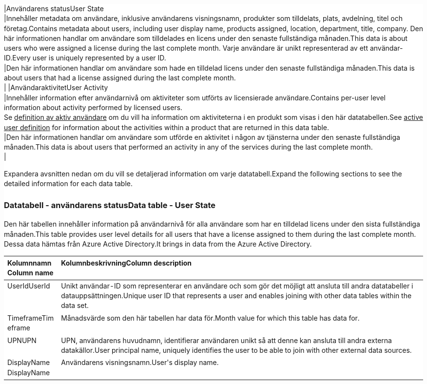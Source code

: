 |<span data-ttu-id="7e5a9-143">Användarens status</span><span class="sxs-lookup"><span data-stu-id="7e5a9-143">User State</span></span>  <br/> |<span data-ttu-id="7e5a9-144">Innehåller metadata om användare, inklusive användarens visningsnamn, produkter som tilldelats, plats, avdelning, titel och företag.</span><span class="sxs-lookup"><span data-stu-id="7e5a9-144">Contains metadata about users, including user display name, products assigned, location, department, title, company.</span></span> <span data-ttu-id="7e5a9-145">Den här informationen handlar om användare som tilldelades en licens under den senaste fullständiga månaden.</span><span class="sxs-lookup"><span data-stu-id="7e5a9-145">This data is about users who were assigned a license during the last complete month.</span></span> <span data-ttu-id="7e5a9-146">Varje användare är unikt representerad av ett användar-ID.</span><span class="sxs-lookup"><span data-stu-id="7e5a9-146">Every user is uniquely represented by a user ID.</span></span>  <br/> |<span data-ttu-id="7e5a9-147">Den här informationen handlar om användare som hade en tilldelad licens under den senaste fullständiga månaden.</span><span class="sxs-lookup"><span data-stu-id="7e5a9-147">This data is about users that had a license assigned during the last complete month.</span></span>  <br/> |
|<span data-ttu-id="7e5a9-148">Användaraktivitet</span><span class="sxs-lookup"><span data-stu-id="7e5a9-148">User Activity</span></span>  <br/> |<span data-ttu-id="7e5a9-149">Innehåller information efter användarnivå om aktiviteter som utförts av licensierade användare.</span><span class="sxs-lookup"><span data-stu-id="7e5a9-149">Contains per-user level information about activity performed by licensed users.</span></span>  <br/> <span data-ttu-id="7e5a9-150">Se [definition av aktiv användare](active-user-in-usage-reports.md) om du vill ha information om aktiviteterna i en produkt som visas i den här datatabellen.</span><span class="sxs-lookup"><span data-stu-id="7e5a9-150">See [active user definition](active-user-in-usage-reports.md) for information about the activities within a product that are returned in this data table.</span></span>  <br/> |<span data-ttu-id="7e5a9-151">Den här informationen handlar om användare som utförde en aktivitet i någon av tjänsterna under den senaste fullständiga månaden.</span><span class="sxs-lookup"><span data-stu-id="7e5a9-151">This data is about users that performed an activity in any of the services during the last complete month.</span></span>  <br/> |
   
<span data-ttu-id="7e5a9-152">Expandera avsnitten nedan om du vill se detaljerad information om varje datatabell.</span><span class="sxs-lookup"><span data-stu-id="7e5a9-152">Expand the following sections to see the detailed information for each data table.</span></span>
  
### <a name="data-table---user-state"></a><span data-ttu-id="7e5a9-153">Datatabell - användarens status</span><span class="sxs-lookup"><span data-stu-id="7e5a9-153">Data table - User State</span></span>

<span data-ttu-id="7e5a9-154">Den här tabellen innehåller information på användarnivå för alla användare som har en tilldelad licens under den sista fullständiga månaden.</span><span class="sxs-lookup"><span data-stu-id="7e5a9-154">This table provides user level details for all users that have a license assigned to them during the last complete month.</span></span> <span data-ttu-id="7e5a9-155">Dessa data hämtas från Azure Active Directory.</span><span class="sxs-lookup"><span data-stu-id="7e5a9-155">It brings in data from the Azure Active Directory.</span></span>
  
|<span data-ttu-id="7e5a9-156">**Kolumnnamn**</span><span class="sxs-lookup"><span data-stu-id="7e5a9-156">**Column name**</span></span>|<span data-ttu-id="7e5a9-157">**Kolumnbeskrivning**</span><span class="sxs-lookup"><span data-stu-id="7e5a9-157">**Column description**</span></span>|
|:-----|:-----|
|<span data-ttu-id="7e5a9-158">UserId</span><span class="sxs-lookup"><span data-stu-id="7e5a9-158">UserId</span></span>  <br/> |<span data-ttu-id="7e5a9-159">Unikt användar-ID som representerar en användare och som gör det möjligt att ansluta till andra datatabeller i datauppsättningen.</span><span class="sxs-lookup"><span data-stu-id="7e5a9-159">Unique user ID that represents a user and enables joining with other data tables within the data set.</span></span>  <br/> |
|<span data-ttu-id="7e5a9-160">Timeframe</span><span class="sxs-lookup"><span data-stu-id="7e5a9-160">Timeframe</span></span>  <br/> |<span data-ttu-id="7e5a9-161">Månadsvärde som den här tabellen har data för.</span><span class="sxs-lookup"><span data-stu-id="7e5a9-161">Month value for which this table has data for.</span></span>  <br/> |
|<span data-ttu-id="7e5a9-162">UPN</span><span class="sxs-lookup"><span data-stu-id="7e5a9-162">UPN</span></span>  <br/> |<span data-ttu-id="7e5a9-163">UPN, användarens huvudnamn, identifierar användaren unikt så att denne kan ansluta till andra externa datakällor.</span><span class="sxs-lookup"><span data-stu-id="7e5a9-163">User principal name, uniquely identifies the user to be able to join with other external data sources.</span></span>  <br/> |
|<span data-ttu-id="7e5a9-164">DisplayName</span><span class="sxs-lookup"><span data-stu-id="7e5a9-164">DisplayName</span></span>  <br/> |<span data-ttu-id="7e5a9-165">Användarens visningsnamn.</span><span class="sxs-lookup"><span data-stu-id="7e5a9-165">User's display name.</span></span>  <br/> |